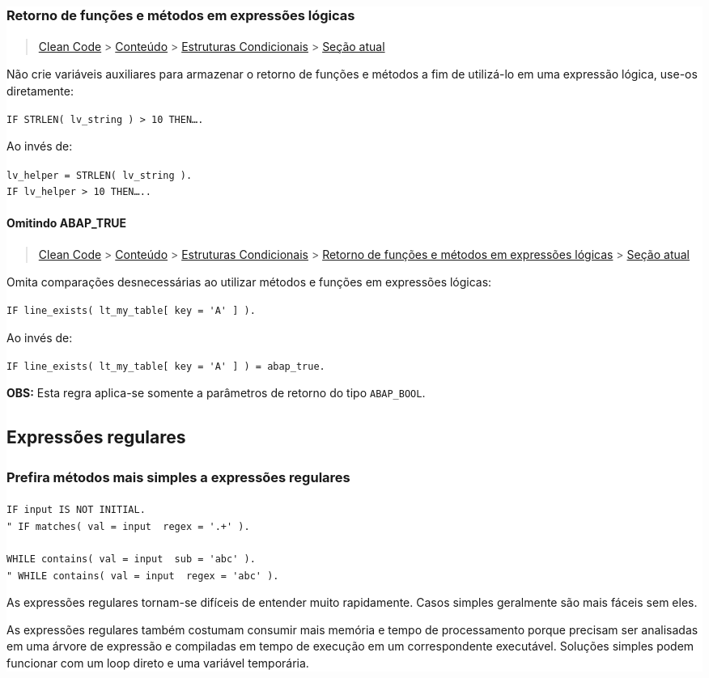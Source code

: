 ### Retorno de funções e métodos em expressões lógicas

> [Clean Code](#Clean-Code) > [Conteúdo](#Conteúdo) > [Estruturas Condicionais](#Estruturas-Condicionais) > [Seção atual](#Retorno-de-funções-e-métodos-em-expressões-lógicas)

Não crie variáveis auxiliares para armazenar o retorno de funções e métodos a fim de utilizá-lo em uma expressão lógica, use-os diretamente:

```ABAP
IF STRLEN( lv_string ) > 10 THEN….
```

Ao invés de:

```ABAP
lv_helper = STRLEN( lv_string ).
IF lv_helper > 10 THEN…..
```

#### Omitindo ABAP_TRUE

> [Clean Code](#Clean-Code) > [Conteúdo](#Conteúdo) > [Estruturas Condicionais](#Estruturas-Condicionais) > [Retorno de funções e métodos em expressões lógicas](#Retorno-de-funções-e-métodos-em-expressões-lógicas) > [Seção atual](#Omitindo-ABAP_TRUE)

Omita comparações desnecessárias ao utilizar métodos e funções em expressões lógicas:

```ABAP
IF line_exists( lt_my_table[ key = 'A' ] ).
```

Ao invés de:

```ABAP
IF line_exists( lt_my_table[ key = 'A' ] ) = abap_true.
```

**OBS:** Esta regra aplica-se somente a parâmetros de retorno do tipo `ABAP_BOOL`.

## Expressões regulares

### Prefira métodos mais simples a expressões regulares

```ABAP
IF input IS NOT INITIAL.
" IF matches( val = input  regex = '.+' ).

WHILE contains( val = input  sub = 'abc' ).
" WHILE contains( val = input  regex = 'abc' ).
```

As expressões regulares tornam-se difíceis de entender muito rapidamente. Casos simples geralmente são mais fáceis sem eles.

As expressões regulares também costumam consumir mais memória e tempo de processamento porque precisam ser analisadas em uma árvore de expressão e compiladas em tempo de execução em um correspondente executável. Soluções simples podem funcionar com um loop direto e uma variável temporária.
